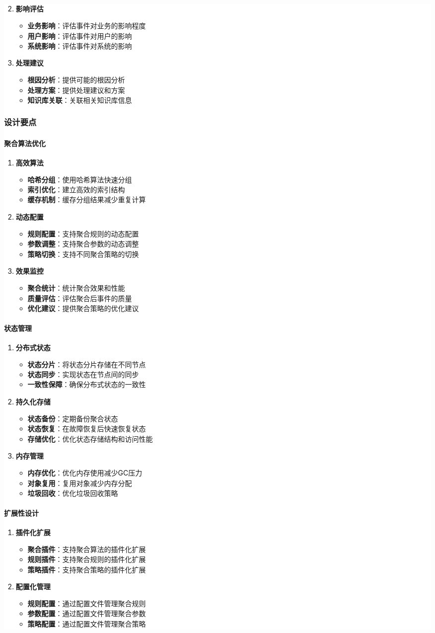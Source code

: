 2. **影响评估**
   - **业务影响**：评估事件对业务的影响程度
   - **用户影响**：评估事件对用户的影响
   - **系统影响**：评估事件对系统的影响

3. **处理建议**
   - **根因分析**：提供可能的根因分析
   - **处理方案**：提供处理建议和方案
   - **知识库关联**：关联相关知识库信息

### 设计要点

#### 聚合算法优化

1. **高效算法**
   - **哈希分组**：使用哈希算法快速分组
   - **索引优化**：建立高效的索引结构
   - **缓存机制**：缓存分组结果减少重复计算

2. **动态配置**
   - **规则配置**：支持聚合规则的动态配置
   - **参数调整**：支持聚合参数的动态调整
   - **策略切换**：支持不同聚合策略的切换

3. **效果监控**
   - **聚合统计**：统计聚合效果和性能
   - **质量评估**：评估聚合后事件的质量
   - **优化建议**：提供聚合策略的优化建议

#### 状态管理

1. **分布式状态**
   - **状态分片**：将状态分片存储在不同节点
   - **状态同步**：实现状态在节点间的同步
   - **一致性保障**：确保分布式状态的一致性

2. **持久化存储**
   - **状态备份**：定期备份聚合状态
   - **状态恢复**：在故障恢复后快速恢复状态
   - **存储优化**：优化状态存储结构和访问性能

3. **内存管理**
   - **内存优化**：优化内存使用减少GC压力
   - **对象复用**：复用对象减少内存分配
   - **垃圾回收**：优化垃圾回收策略

#### 扩展性设计

1. **插件化扩展**
   - **聚合插件**：支持聚合算法的插件化扩展
   - **规则插件**：支持聚合规则的插件化扩展
   - **策略插件**：支持聚合策略的插件化扩展

2. **配置化管理**
   - **规则配置**：通过配置文件管理聚合规则
   - **参数配置**：通过配置文件管理聚合参数
   - **策略配置**：通过配置文件管理聚合策略
